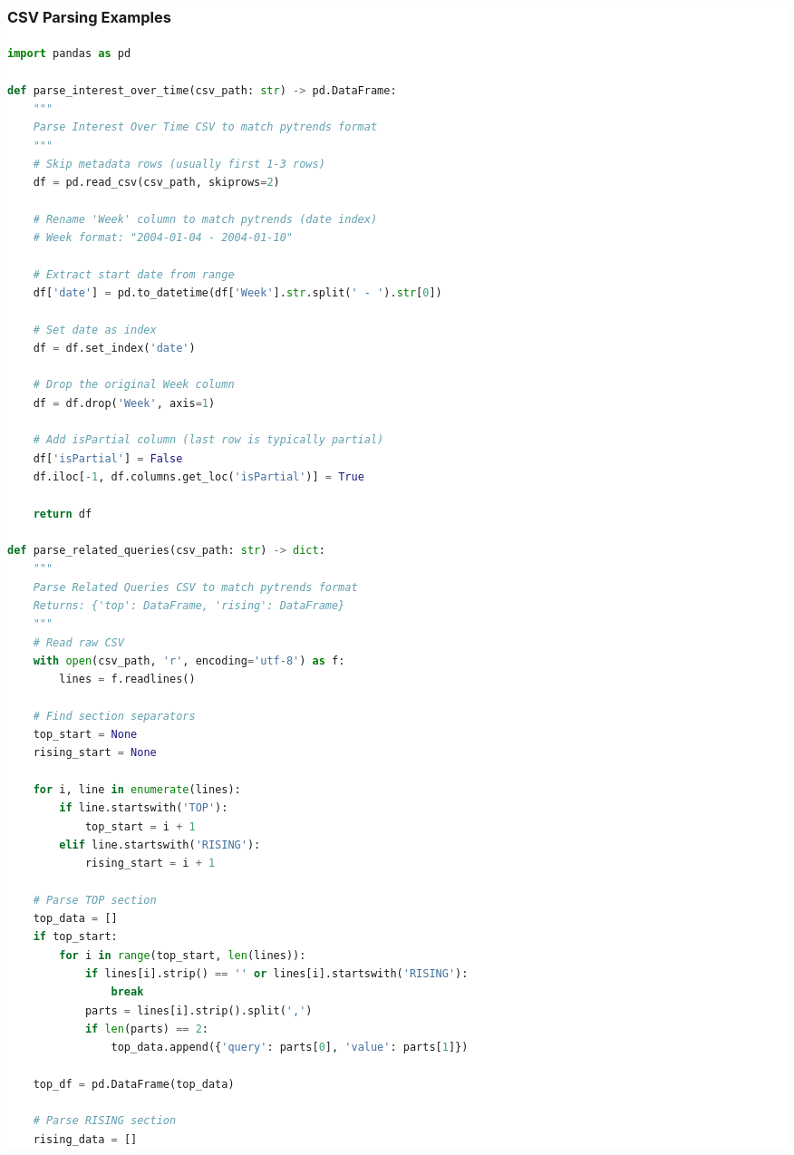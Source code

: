 ### CSV Parsing Examples

```python
import pandas as pd

def parse_interest_over_time(csv_path: str) -> pd.DataFrame:
    """
    Parse Interest Over Time CSV to match pytrends format
    """
    # Skip metadata rows (usually first 1-3 rows)
    df = pd.read_csv(csv_path, skiprows=2)

    # Rename 'Week' column to match pytrends (date index)
    # Week format: "2004-01-04 - 2004-01-10"

    # Extract start date from range
    df['date'] = pd.to_datetime(df['Week'].str.split(' - ').str[0])

    # Set date as index
    df = df.set_index('date')

    # Drop the original Week column
    df = df.drop('Week', axis=1)

    # Add isPartial column (last row is typically partial)
    df['isPartial'] = False
    df.iloc[-1, df.columns.get_loc('isPartial')] = True

    return df

def parse_related_queries(csv_path: str) -> dict:
    """
    Parse Related Queries CSV to match pytrends format
    Returns: {'top': DataFrame, 'rising': DataFrame}
    """
    # Read raw CSV
    with open(csv_path, 'r', encoding='utf-8') as f:
        lines = f.readlines()

    # Find section separators
    top_start = None
    rising_start = None

    for i, line in enumerate(lines):
        if line.startswith('TOP'):
            top_start = i + 1
        elif line.startswith('RISING'):
            rising_start = i + 1

    # Parse TOP section
    top_data = []
    if top_start:
        for i in range(top_start, len(lines)):
            if lines[i].strip() == '' or lines[i].startswith('RISING'):
                break
            parts = lines[i].strip().split(',')
            if len(parts) == 2:
                top_data.append({'query': parts[0], 'value': parts[1]})

    top_df = pd.DataFrame(top_data)

    # Parse RISING section
    rising_data = []
```